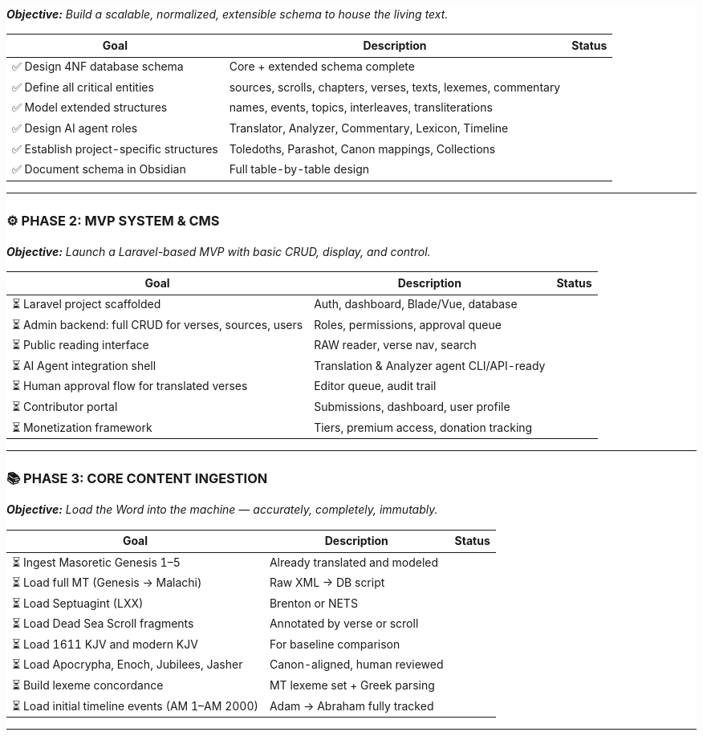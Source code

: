 _**Objective:** Build a scalable, normalized, extensible schema to house the living text._

|Goal|Description|Status|
|---|---|---|
|✅ Design 4NF database schema|Core + extended schema complete||
|✅ Define all critical entities|sources, scrolls, chapters, verses, texts, lexemes, commentary||
|✅ Model extended structures|names, events, topics, interleaves, transliterations||
|✅ Design AI agent roles|Translator, Analyzer, Commentary, Lexicon, Timeline||
|✅ Establish project-specific structures|Toledoths, Parashot, Canon mappings, Collections||
|✅ Document schema in Obsidian|Full table-by-table design||

---

### ⚙️ PHASE 2: MVP SYSTEM & CMS

_**Objective:** Launch a Laravel-based MVP with basic CRUD, display, and control._

|Goal|Description|Status|
|---|---|---|
|⏳ Laravel project scaffolded|Auth, dashboard, Blade/Vue, database||
|⏳ Admin backend: full CRUD for verses, sources, users|Roles, permissions, approval queue||
|⏳ Public reading interface|RAW reader, verse nav, search||
|⏳ AI Agent integration shell|Translation & Analyzer agent CLI/API-ready||
|⏳ Human approval flow for translated verses|Editor queue, audit trail||
|⏳ Contributor portal|Submissions, dashboard, user profile||
|⏳ Monetization framework|Tiers, premium access, donation tracking||

---

### 📚 PHASE 3: CORE CONTENT INGESTION

_**Objective:** Load the Word into the machine — accurately, completely, immutably._

|Goal|Description|Status|
|---|---|---|
|⏳ Ingest Masoretic Genesis 1–5|Already translated and modeled||
|⏳ Load full MT (Genesis → Malachi)|Raw XML → DB script||
|⏳ Load Septuagint (LXX)|Brenton or NETS||
|⏳ Load Dead Sea Scroll fragments|Annotated by verse or scroll||
|⏳ Load 1611 KJV and modern KJV|For baseline comparison||
|⏳ Load Apocrypha, Enoch, Jubilees, Jasher|Canon-aligned, human reviewed||
|⏳ Build lexeme concordance|MT lexeme set + Greek parsing||
|⏳ Load initial timeline events (AM 1–AM 2000)|Adam → Abraham fully tracked||

---